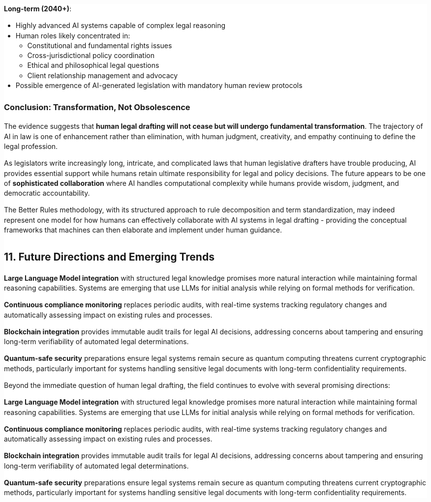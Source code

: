 **Long-term (2040+)**:
- Highly advanced AI systems capable of complex legal reasoning
- Human roles likely concentrated in:
  - Constitutional and fundamental rights issues
  - Cross-jurisdictional policy coordination
  - Ethical and philosophical legal questions
  - Client relationship management and advocacy
- Possible emergence of AI-generated legislation with mandatory human review protocols

### Conclusion: Transformation, Not Obsolescence

The evidence suggests that **human legal drafting will not cease but will undergo fundamental transformation**. The trajectory of AI in law is one of enhancement rather than elimination, with human judgment, creativity, and empathy continuing to define the legal profession. 

As legislators write increasingly long, intricate, and complicated laws that human legislative drafters have trouble producing, AI provides essential support while humans retain ultimate responsibility for legal and policy decisions. The future appears to be one of **sophisticated collaboration** where AI handles computational complexity while humans provide wisdom, judgment, and democratic accountability.

The Better Rules methodology, with its structured approach to rule decomposition and term standardization, may indeed represent one model for how humans can effectively collaborate with AI systems in legal drafting - providing the conceptual frameworks that machines can then elaborate and implement under human guidance.

## 11. Future Directions and Emerging Trends

**Large Language Model integration** with structured legal knowledge promises more natural interaction while maintaining formal reasoning capabilities. Systems are emerging that use LLMs for initial analysis while relying on formal methods for verification.

**Continuous compliance monitoring** replaces periodic audits, with real-time systems tracking regulatory changes and automatically assessing impact on existing rules and processes.

**Blockchain integration** provides immutable audit trails for legal AI decisions, addressing concerns about tampering and ensuring long-term verifiability of automated legal determinations.

**Quantum-safe security** preparations ensure legal systems remain secure as quantum computing threatens current cryptographic methods, particularly important for systems handling sensitive legal documents with long-term confidentiality requirements.

Beyond the immediate question of human legal drafting, the field continues to evolve with several promising directions:

**Large Language Model integration** with structured legal knowledge promises more natural interaction while maintaining formal reasoning capabilities. Systems are emerging that use LLMs for initial analysis while relying on formal methods for verification.

**Continuous compliance monitoring** replaces periodic audits, with real-time systems tracking regulatory changes and automatically assessing impact on existing rules and processes.

**Blockchain integration** provides immutable audit trails for legal AI decisions, addressing concerns about tampering and ensuring long-term verifiability of automated legal determinations.

**Quantum-safe security** preparations ensure legal systems remain secure as quantum computing threatens current cryptographic methods, particularly important for systems handling sensitive legal documents with long-term confidentiality requirements.
